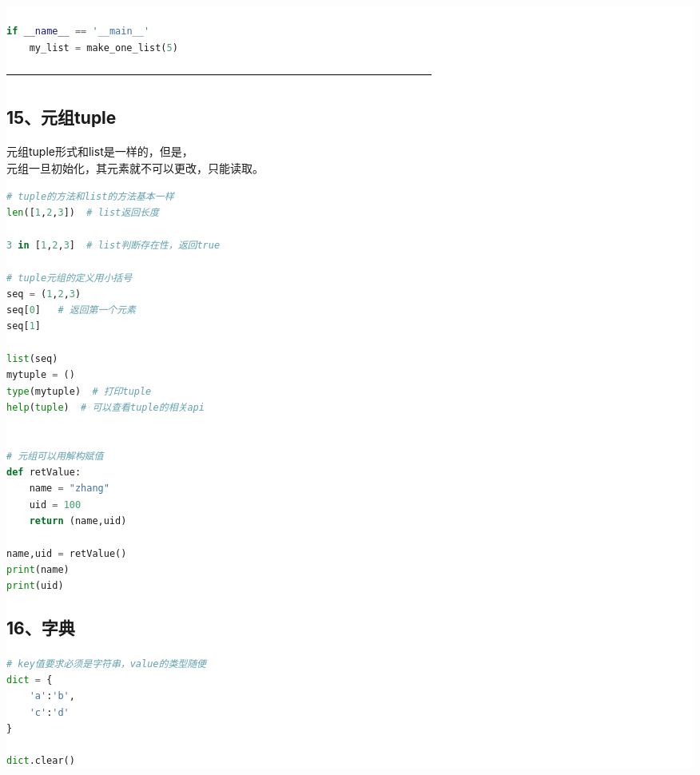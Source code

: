 ```py

if __name__ == '__main__'
    my_list = make_one_list(5)
```
——————————————————————————————————————    

## 15、元组tuple
元组tuple形式和list是一样的，但是，   
元组一旦初始化，其元素就不可以更改，只能读取。   

```py
# tuple的方法和list的方法基本一样
len([1,2,3])  # list返回长度

3 in [1,2,3]  # list判断存在性，返回true

# tuple元组的定义用小括号
seq = (1,2,3)
seq[0]   # 返回第一个元素
seq[1]

list(seq)
mytuple = ()
type(mytuple)  # 打印tuple
help(tuple)  # 可以查看tuple的相关api


# 元组可以用解构赋值
def retValue:
    name = "zhang"
    uid = 100
    return (name,uid)

name,uid = retValue() 
print(name)
print(uid)
```

## 16、字典
```py
# key值要求必须是字符串，value的类型随便
dict = {
    'a':'b',
    'c':'d'
}

dict.clear()  

```
